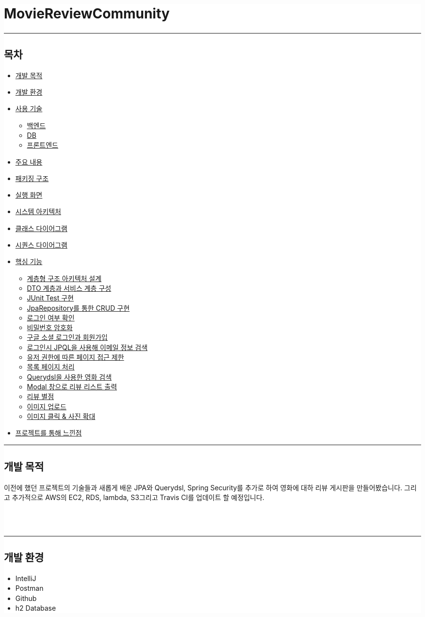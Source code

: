 # MovieReviewCommunity

---
## 목차

- [개발 목적](#목적)
- [개발 환경](#환경)
- [사용 기술](#기술)
  + [백엔드](#백엔드)
  + [DB](#데베)
  + [프론트엔드](#프론트)
- [주요 내용](#주요)
- [패키징 구조](#패키지)
- [실행 화면](#화면)
- [시스템 아키텍처](#아키텍처)
- [클래스 다이어그램](#다이어그램)
- [시퀀스 다이어그램](#시퀀스)
- [핵심 기능](#핵심)
  + [계층형 구조 아키텍처 설계](#핵심0)
  + [DTO 계층과 서비스 계층 구성](#핵심1)
  + [JUnit Test 구현](#핵심2)
  + [JpaRepository를 통한 CRUD 구현](#핵심3)
  + [로그인 여부 확인](#핵심4)
  + [비밀번호 암호화](#핵심5)
  + [구글 소셜 로그인과 회원가입](#핵심6)
  + [로그인시 JPQL을 사용해 이메일 정보 검색](#핵심7)
  + [유저 권한에 따른 페이지 접근 제한](#핵심8)
  + [목록 페이지 처리](#핵심9)
  + [Querydsl을 사용한 영화 검색](#핵심10)
  + [Modal 창으로 리뷰 리스트 출력](#핵심11)
  + [리뷰 별점](#핵심12)
  + [이미지 업로드](#핵심13)
  + [이미지 클릭 & 사진 확대](#핵심14)

- [프로젝트를 통해 느낀점](#느낀점)

---
## <div id="목적">개발 목적</div>

 이전에 했던 프로젝트의 기술들과 새롭게 배운 JPA와 Querydsl, Spring Security를 추가로 하여 영화에 대하 리뷰 게시판을 만들어봤습니다. 그리고 추가적으로  AWS의 EC2, RDS, lambda, S3그리고 Travis CI를 업데이트 할 예정입니다.

<br></br>

---

## <div id="환경">개발 환경</div>

* IntelliJ
* Postman
* Github
* h2 Database

